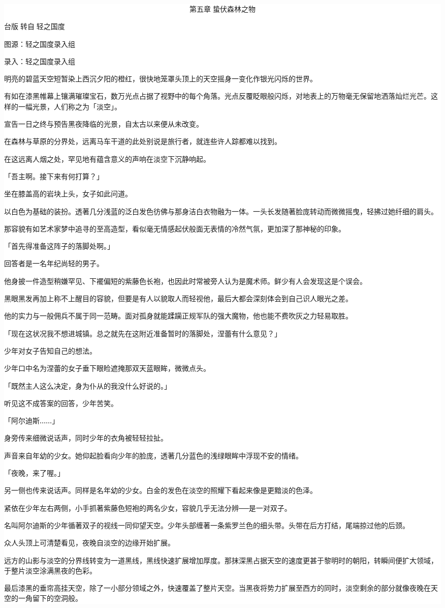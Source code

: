 <p align="center">第五章 蛰伏森林之物</p>

台版 转自 轻之国度

图源：轻之国度录入组

录入：轻之国度录入组

明亮的碧蓝天空短暂染上西沉夕阳的橙红，很快地笼罩头顶上的天空摇身一变化作银光闪烁的世界。

有如在漆黑帷幕上镶满璀璨宝石，数万光点占据了视野中的每个角落。光点反覆眨眼般闪烁，对地表上的万物毫无保留地洒落灿烂光芒。这样的一幅光景，人们称之为「淡空」。

宣告一日之终与预告黑夜降临的光景，自太古以来便从未改变。

在森林与草原的分界处，远离马车干道的此处别说是旅行者，就连些许人踪都难以找到。

在这远离人烟之处，罕见地有蕴含意义的声响在淡空下沉静响起。

「吾主啊。接下来有何打算？」

坐在膝盖高的岩块上头，女子如此问道。

以白色为基础的装扮。透著几分浅蓝的泛白发色彷佛与那身洁白衣物融为一体。一头长发随著脸庞转动而微微摇曳，轻拂过她纤细的肩头。

那容貌有如艺术家梦中追寻的至高造型，看似毫无情感起伏般面无表情的冷然气氛，更加深了那神秘的印象。

「首先得准备这阵子的落脚处啊。」

回答者是一名年纪尚轻的男子。

他身披一件造型稍嫌罕见、下襬偏短的紫藤色长袍，也因此时常被旁人认为是魔术师。鲜少有人会发现这是个误会。

黑眼黑发再加上称不上醒目的容貌，但要是有人以貌取人而轻视他，最后大都会深刻体会到自己识人眼光之差。

他的实力与一般佣兵不属于同一范畴。面对孤身就能蹂躏正规军队的强大魔物，他也能不费吹灰之力轻易取胜。

「现在这状况我不想进城镇。总之就先在这附近准备暂时的落脚处，涅蕾有什么意见？」

少年对女子告知自己的想法。

少年口中名为涅蕾的女子垂下眼睑遮掩那双天蓝眼眸，微微点头。

「既然主人这么决定，身为仆从的我没什么好说的。」

听见这不成答案的回答，少年苦笑。

「阿尔迪斯……」

身旁传来细微说话声，同时少年的衣角被轻轻拉扯。

声音来自年幼的少女。她仰起脸看向少年的脸庞，透著几分蓝色的浅绿眼眸中浮现不安的情绪。

「夜晚，来了喔。」

另一侧也传来说话声。同样是名年幼的少女。白金的发色在淡空的照耀下看起来像是更黯淡的色泽。

紧依在少年左右两侧，小手抓著紫藤色短袍的两名少女，容貌几乎无法分辨──是一对双子。

名叫阿尔迪斯的少年循著双子的视线一同仰望天空。少年头部缠著一条紫罗兰色的细头带。头带在后方打结，尾端掠过他的后颈。

众人头顶上可清楚看见，夜晚自淡空的边缘开始扩展。

远方的山影与淡空的分界线转变为一道黑线，黑线快速扩展增加厚度。那抹深黑占据天空的速度更甚于黎明时的朝阳，转瞬间便扩大领域，于整片淡空涂满黑夜的色彩。

最后漆黑的垂帘高挂天空，除了一小部分领域之外，快速覆盖了整片天空。当黑夜将势力扩展至西方的同时，淡空剩余的部分就像夜晚在天空的一角留下的空洞般。
